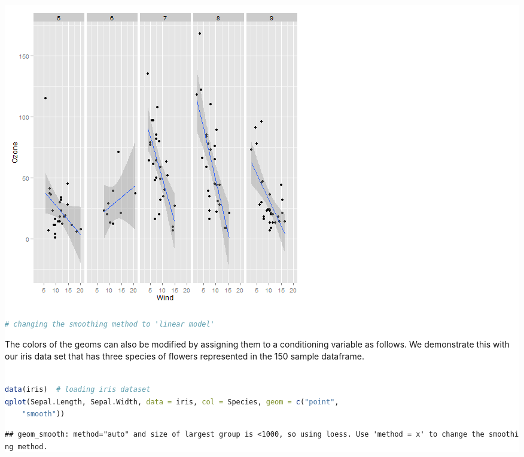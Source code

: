 ![plot of chunk ggplot2linsmoother](figure/ggplot2linsmoother.png) 

```r
# changing the smoothing method to 'linear model'
```


The colors of the geoms can also be modified by assigning them to a conditioning variable as follows. We demonstrate this with our iris data set that has three species of flowers represented in the 150 sample dataframe.


```r

data(iris)  # loading iris dataset
qplot(Sepal.Length, Sepal.Width, data = iris, col = Species, geom = c("point", 
    "smooth"))
```

```
## geom_smooth: method="auto" and size of largest group is <1000, so using loess. Use 'method = x' to change the smoothing method.
```
